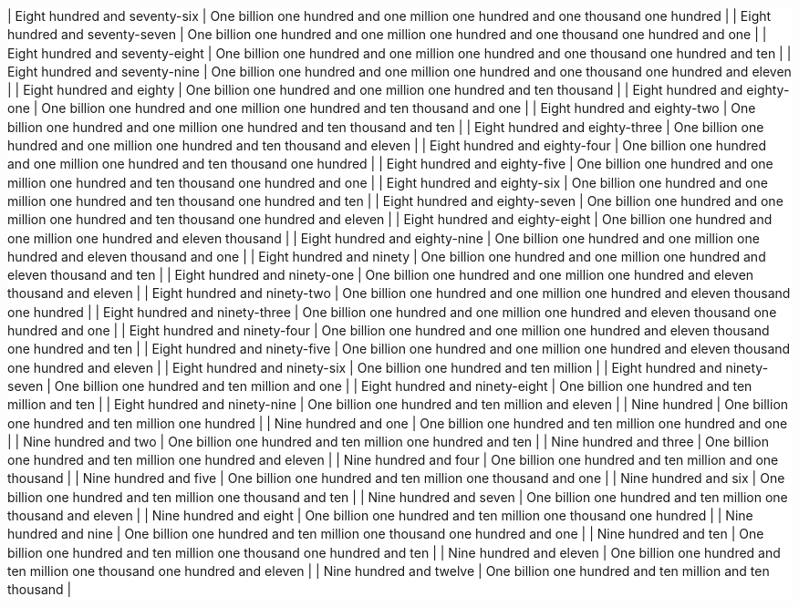 | Eight hundred and seventy-six | One billion one hundred and one million one hundred and one thousand one hundred |
| Eight hundred and seventy-seven | One billion one hundred and one million one hundred and one thousand one hundred and one |
| Eight hundred and seventy-eight | One billion one hundred and one million one hundred and one thousand one hundred and ten |
| Eight hundred and seventy-nine | One billion one hundred and one million one hundred and one thousand one hundred and eleven |
| Eight hundred and eighty | One billion one hundred and one million one hundred and ten thousand |
| Eight hundred and eighty-one | One billion one hundred and one million one hundred and ten thousand and one |
| Eight hundred and eighty-two | One billion one hundred and one million one hundred and ten thousand and ten |
| Eight hundred and eighty-three | One billion one hundred and one million one hundred and ten thousand and eleven |
| Eight hundred and eighty-four | One billion one hundred and one million one hundred and ten thousand one hundred |
| Eight hundred and eighty-five | One billion one hundred and one million one hundred and ten thousand one hundred and one |
| Eight hundred and eighty-six | One billion one hundred and one million one hundred and ten thousand one hundred and ten |
| Eight hundred and eighty-seven | One billion one hundred and one million one hundred and ten thousand one hundred and eleven |
| Eight hundred and eighty-eight | One billion one hundred and one million one hundred and eleven thousand |
| Eight hundred and eighty-nine | One billion one hundred and one million one hundred and eleven thousand and one |
| Eight hundred and ninety | One billion one hundred and one million one hundred and eleven thousand and ten |
| Eight hundred and ninety-one | One billion one hundred and one million one hundred and eleven thousand and eleven |
| Eight hundred and ninety-two | One billion one hundred and one million one hundred and eleven thousand one hundred |
| Eight hundred and ninety-three | One billion one hundred and one million one hundred and eleven thousand one hundred and one |
| Eight hundred and ninety-four | One billion one hundred and one million one hundred and eleven thousand one hundred and ten |
| Eight hundred and ninety-five | One billion one hundred and one million one hundred and eleven thousand one hundred and eleven |
| Eight hundred and ninety-six | One billion one hundred and ten million |
| Eight hundred and ninety-seven | One billion one hundred and ten million and one |
| Eight hundred and ninety-eight | One billion one hundred and ten million and ten |
| Eight hundred and ninety-nine | One billion one hundred and ten million and eleven |
| Nine hundred | One billion one hundred and ten million one hundred |
| Nine hundred and one | One billion one hundred and ten million one hundred and one |
| Nine hundred and two | One billion one hundred and ten million one hundred and ten |
| Nine hundred and three | One billion one hundred and ten million one hundred and eleven |
| Nine hundred and four | One billion one hundred and ten million and one thousand |
| Nine hundred and five | One billion one hundred and ten million one thousand and one |
| Nine hundred and six | One billion one hundred and ten million one thousand and ten |
| Nine hundred and seven | One billion one hundred and ten million one thousand and eleven |
| Nine hundred and eight | One billion one hundred and ten million one thousand one hundred |
| Nine hundred and nine | One billion one hundred and ten million one thousand one hundred and one |
| Nine hundred and ten | One billion one hundred and ten million one thousand one hundred and ten |
| Nine hundred and eleven | One billion one hundred and ten million one thousand one hundred and eleven |
| Nine hundred and twelve | One billion one hundred and ten million and ten thousand |